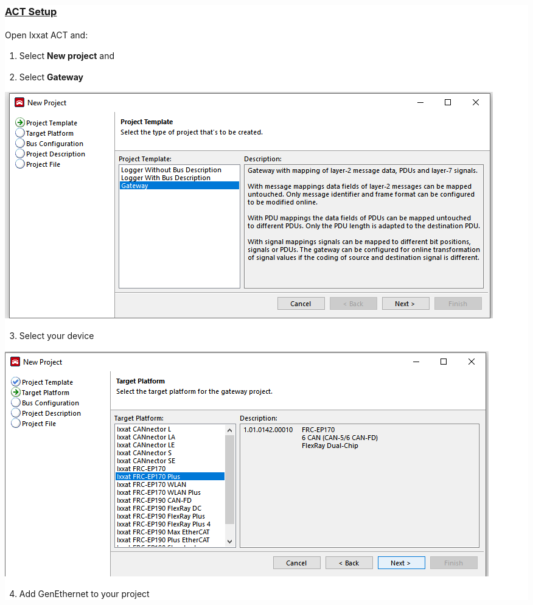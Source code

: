 ### [ACT Setup](#act-setup)
Open Ixxat ACT and:

1. Select __New project__ and

2. Select __Gateway__ 

![](/docs/ACT_new_project.png) 

3. Select your device 

![](/docs/ACT_device_selection.png)

4. Add GenEthernet to your project
